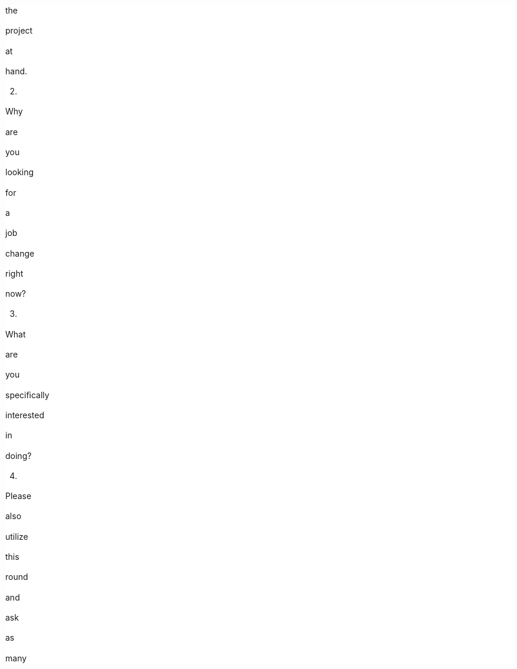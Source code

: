 the
 
project
 
at
 
hand.
 
2.
 
Why
 
are
 
you
 
looking
 
for
 
a
 
job
 
change
 
right
 
now?
 
3.
 
What
 
are
 
you
 
speciﬁcally
 
interested
 
in
 
doing?
 
4.
 
Please
 
also
 
utilize
 
this
 
round
 
and
 
ask
 
as
 
many
 